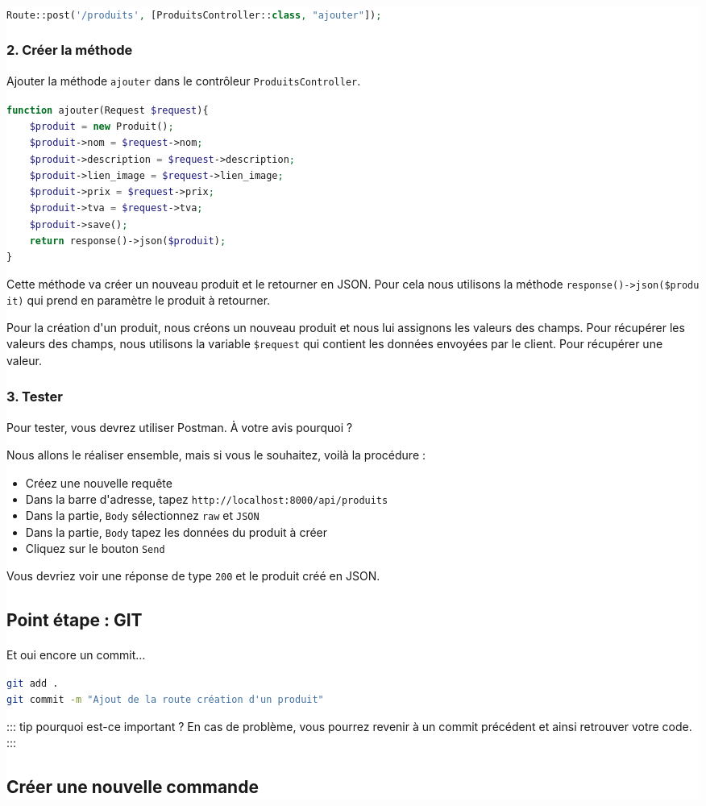 ```php
Route::post('/produits', [ProduitsController::class, "ajouter"]);
```

### 2. Créer la méthode

Ajouter la méthode `ajouter` dans le contrôleur `ProduitsController`.

```php
function ajouter(Request $request){
    $produit = new Produit();
    $produit->nom = $request->nom;
    $produit->description = $request->description;
    $produit->lien_image = $request->lien_image;
    $produit->prix = $request->prix;
    $produit->tva = $request->tva;
    $produit->save();
    return response()->json($produit);
}
```

Cette méthode va créer un nouveau produit et le retourner en JSON. Pour cela nous utilisons la méthode `response()->json($produit)` qui prend en paramètre le produit à retourner.

Pour la création d'un produit, nous créons un nouveau produit et nous lui assignons les valeurs des champs. Pour récupérer les valeurs des champs, nous utilisons la variable `$request` qui contient les données envoyées par le client. Pour récupérer une valeur.

### 3. Tester

Pour tester, vous devrez utiliser Postman. À votre avis pourquoi ? 

Nous allons le réaliser ensemble, mais si vous le souhaitez, voilà la procédure :

- Créez une nouvelle requête
- Dans la barre d'adresse, tapez `http://localhost:8000/api/produits`
- Dans la partie, `Body` sélectionnez `raw` et `JSON`
- Dans la partie, `Body` tapez les données du produit à créer
- Cliquez sur le bouton `Send`

Vous devriez voir une réponse de type `200` et le produit créé en JSON.

## Point étape : GIT

Et oui encore un commit…

```sh
git add .
git commit -m "Ajout de la route création d'un produit"
```

::: tip pourquoi est-ce important ?
En cas de problème, vous pourrez revenir à un commit précédent et ainsi retrouver votre code.
:::

## Créer une nouvelle commande
